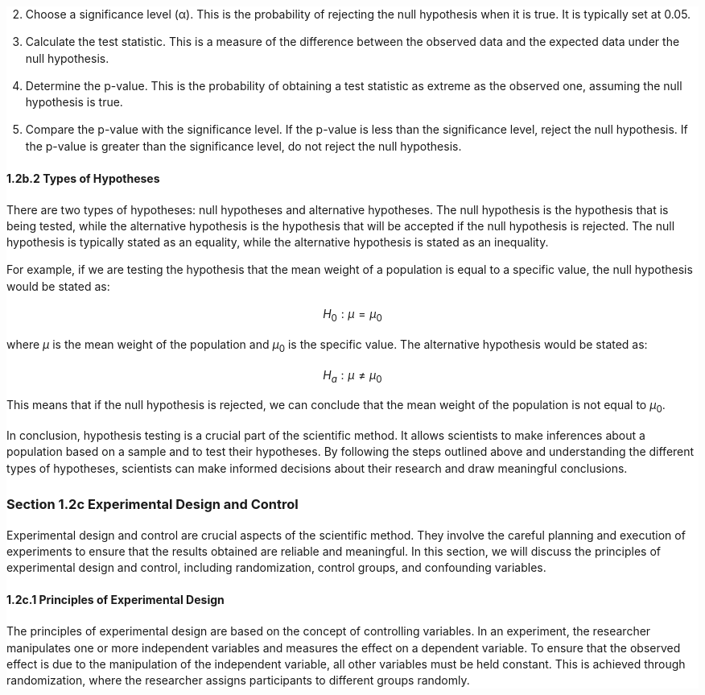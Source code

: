 2. Choose a significance level (α). This is the probability of rejecting the null hypothesis when it is true. It is typically set at 0.05.

3. Calculate the test statistic. This is a measure of the difference between the observed data and the expected data under the null hypothesis.

4. Determine the p-value. This is the probability of obtaining a test statistic as extreme as the observed one, assuming the null hypothesis is true.

5. Compare the p-value with the significance level. If the p-value is less than the significance level, reject the null hypothesis. If the p-value is greater than the significance level, do not reject the null hypothesis.

#### 1.2b.2 Types of Hypotheses

There are two types of hypotheses: null hypotheses and alternative hypotheses. The null hypothesis is the hypothesis that is being tested, while the alternative hypothesis is the hypothesis that will be accepted if the null hypothesis is rejected. The null hypothesis is typically stated as an equality, while the alternative hypothesis is stated as an inequality.

For example, if we are testing the hypothesis that the mean weight of a population is equal to a specific value, the null hypothesis would be stated as:

$$
H_0: \mu = \mu_0
$$

where $\mu$ is the mean weight of the population and $\mu_0$ is the specific value. The alternative hypothesis would be stated as:

$$
H_a: \mu \neq \mu_0
$$

This means that if the null hypothesis is rejected, we can conclude that the mean weight of the population is not equal to $\mu_0$.

In conclusion, hypothesis testing is a crucial part of the scientific method. It allows scientists to make inferences about a population based on a sample and to test their hypotheses. By following the steps outlined above and understanding the different types of hypotheses, scientists can make informed decisions about their research and draw meaningful conclusions.





### Section 1.2c Experimental Design and Control

Experimental design and control are crucial aspects of the scientific method. They involve the careful planning and execution of experiments to ensure that the results obtained are reliable and meaningful. In this section, we will discuss the principles of experimental design and control, including randomization, control groups, and confounding variables.

#### 1.2c.1 Principles of Experimental Design

The principles of experimental design are based on the concept of controlling variables. In an experiment, the researcher manipulates one or more independent variables and measures the effect on a dependent variable. To ensure that the observed effect is due to the manipulation of the independent variable, all other variables must be held constant. This is achieved through randomization, where the researcher assigns participants to different groups randomly.
